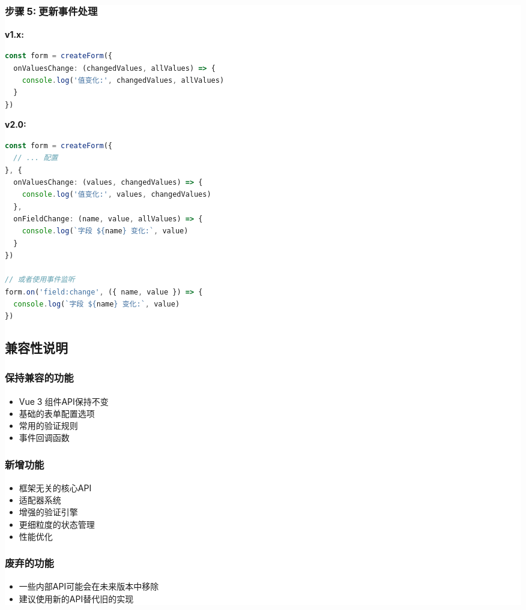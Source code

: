 ### 步骤 5: 更新事件处理

**v1.x:**
```typescript
const form = createForm({
  onValuesChange: (changedValues, allValues) => {
    console.log('值变化:', changedValues, allValues)
  }
})
```

**v2.0:**
```typescript
const form = createForm({
  // ... 配置
}, {
  onValuesChange: (values, changedValues) => {
    console.log('值变化:', values, changedValues)
  },
  onFieldChange: (name, value, allValues) => {
    console.log(`字段 ${name} 变化:`, value)
  }
})

// 或者使用事件监听
form.on('field:change', ({ name, value }) => {
  console.log(`字段 ${name} 变化:`, value)
})
```

## 兼容性说明

### 保持兼容的功能

- Vue 3 组件API保持不变
- 基础的表单配置选项
- 常用的验证规则
- 事件回调函数

### 新增功能

- 框架无关的核心API
- 适配器系统
- 增强的验证引擎
- 更细粒度的状态管理
- 性能优化

### 废弃的功能

- 一些内部API可能会在未来版本中移除
- 建议使用新的API替代旧的实现
